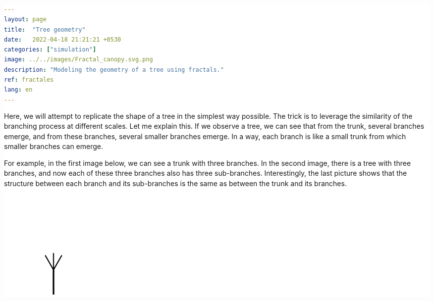```yaml
---
layout: page
title:  "Tree geometry"
date:   2022-04-18 21:21:21 +0530
categories: ["simulation"]
image: ../../images/Fractal_canopy.svg.png
description: "Modeling the geometry of a tree using fractals."
ref: fractales
lang: en
---
```


Here, we will attempt to replicate the shape of a tree in the simplest way possible.
The trick is to leverage the similarity of the branching process at different scales. 
Let me explain this. 
If we observe a tree, we can see that from the trunk, several branches emerge, and from these branches, several smaller branches emerge. 
In a way, each branch is like a small trunk from which smaller branches can emerge.


For example, in the first image below, we can see a trunk with three branches. 
In the second image, there is a tree with three branches, and now each of these three branches also has three sub-branches. 
Interestingly, the last picture shows that the structure between each branch and its sub-branches is the same as between the trunk and its branches.


<img src="/images/tree_1.png" width="200"/>